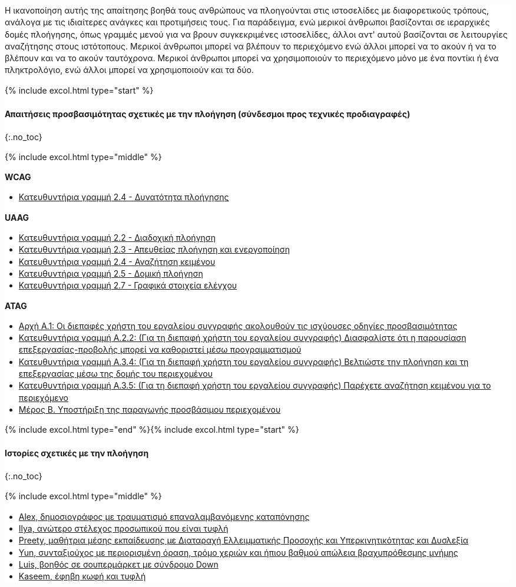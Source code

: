 Η ικανοποίηση αυτής της απαίτησης βοηθά τους ανθρώπους να πλοηγούνται στις ιστοσελίδες με διαφορετικούς τρόπους, ανάλογα με τις ιδιαίτερες ανάγκες και προτιμήσεις τους. Για παράδειγμα, ενώ μερικοί άνθρωποι βασίζονται σε ιεραρχικές δομές πλοήγησης, όπως γραμμές μενού για να βρουν συγκεκριμένες ιστοσελίδες, άλλοι αντ' αυτού βασίζονται σε λειτουργίες αναζήτησης στους ιστότοπους. Μερικοί άνθρωποι μπορεί να βλέπουν το περιεχόμενο ενώ άλλοι μπορεί να το ακούν ή να το βλέπουν και να το ακούν ταυτόχρονα. Μερικοί άνθρωποι μπορεί να χρησιμοποιούν το περιεχόμενο μόνο με ένα ποντίκι ή ένα πληκτρολόγιο, ενώ άλλοι μπορεί να χρησιμοποιούν και τα δύο.

{% include excol.html type="start" %}

#### Απαιτήσεις προσβασιμότητας σχετικές με την πλοήγηση (σύνδεσμοι προς τεχνικές προδιαγραφές)
{:.no_toc}

{% include excol.html type="middle" %}

**WCAG**

-   [Κατευθυντήρια γραμμή 2.4 - Δυνατότητα πλοήγησης](https://www.w3.org/WAI/WCAG22/quickref/#navigable)

**UAAG**

-   [Κατευθυντήρια γραμμή 2.2 - Διαδοχική πλοήγηση](https://www.w3.org/TR/UAAG20/#gl-sequential-navigation)
-   [Κατευθυντήρια γραμμή 2.3 - Απευθείας πλοήγηση και ενεργοποίηση](https://www.w3.org/TR/UAAG20/#gl-direct-navigation-and-activation)
-   [Κατευθυντήρια γραμμή 2.4 - Αναζήτηση κειμένου](https://www.w3.org/TR/UAAG20/#gl-search-text)
-   [Κατευθυντήρια γραμμή 2.5 - Δομική πλοήγηση](https://www.w3.org/TR/UAAG20/#gl-nav-structure)
-   [Κατευθυντήρια γραμμή 2.7 - Γραφικά στοιχεία ελέγχου](https://www.w3.org/TR/UAAG20/#gl-configure-controls)

**ATAG**

-   [Αρχή Α.1: Οι διεπαφές χρήστη του εργαλείου συγγραφής ακολουθούν τις ισχύουσες οδηγίες προσβασιμότητας](https://www.w3.org/TR/ATAG20/#principle_a1)
-   [Κατευθυντήρια γραμμή Α.2.2: (Για τη διεπαφή χρήστη του εργαλείου συγγραφής) Διασφαλίστε ότι η παρουσίαση επεξεργασίας-προβολής μπορεί να καθοριστεί μέσω προγραμματισμού](https://www.w3.org/TR/ATAG20/#gl_a22)
-   [Κατευθυντήρια γραμμή Α.3.4: (Για τη διεπαφή χρήστη του εργαλείου συγγραφής) Βελτιώστε την πλοήγηση και τη επεξεργασίας μέσω της δομής του περιεχομένου](https://www.w3.org/TR/ATAG20/#gl_a34)
-   [Κατευθυντήρια γραμμή Α.3.5: (Για τη διεπαφή χρήστη του εργαλείου συγγραφής) Παρέχετε αναζήτηση κειμένου για το περιεχόμενο](https://www.w3.org/TR/ATAG20/#gl_a35)
-   [Μέρος Β. Υποστήριξη της παραγωγής προσβάσιμου περιεχομένου](https://www.w3.org/TR/ATAG20/#part_b)

{% include excol.html type="end" %}{% include excol.html type="start" %}

#### Ιστορίες σχετικές με την πλοήγηση
{:.no_toc}

{% include excol.html type="middle" %}

-   [Alex, δημοσιογράφος με τραυματισμό επαναλαμβανόμενης καταπόνησης](/people-use-web/user-stories/#reporter)
-   [Ilya, ανώτερο στέλεχος προσωπικού που είναι τυφλή](/people-use-web/user-stories/#accountant)
-   [Preety, μαθήτρια μέσης εκπαίδευσης με Διαταραχή Ελλειμματικής Προσοχής και Υπερκινητικότητας και Δυσλεξία](/people-use-web/user-stories/#classroomstudent)
-   [Yun, συνταξιούχος με περιορισμένη όραση, τρόμο χεριών και ήπιου βαθμού απώλεια βραχυπρόθεσμης μνήμης](/people-use-web/user-stories/#retiree)
-   [Luis, βοηθός σε σουπερμάρκετ με σύνδρομο Down](/people-use-web/user-stories/#supermarketassistant)
-   [Kaseem, έφηβη κωφή και τυφλή](/people-use-web/user-stories/#teenager)
